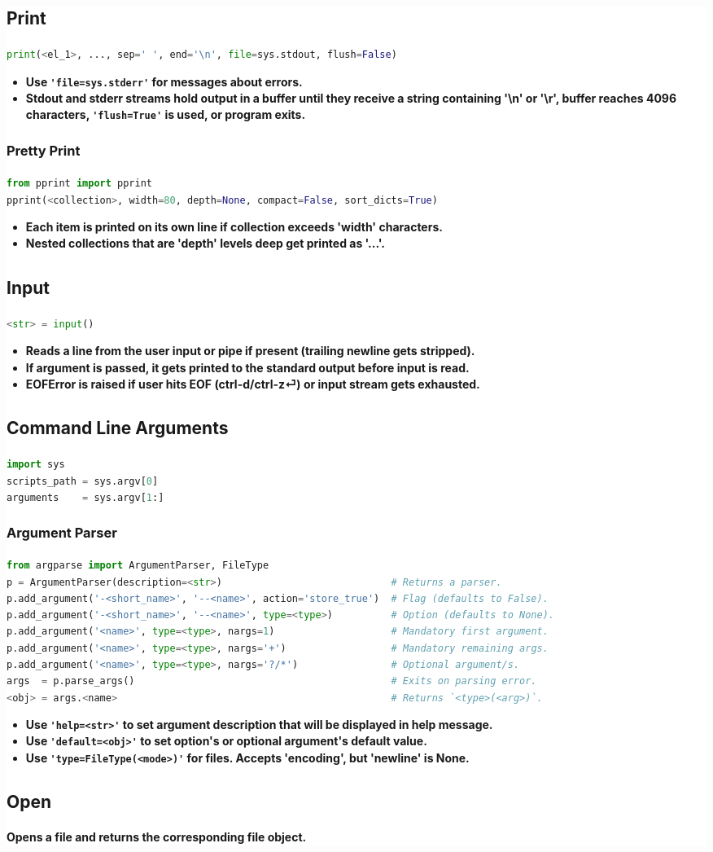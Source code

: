 
Print
-----
```python
print(<el_1>, ..., sep=' ', end='\n', file=sys.stdout, flush=False)
```
* **Use `'file=sys.stderr'` for messages about errors.**
* **Stdout and stderr streams hold output in a buffer until they receive a string containing '\n' or '\r', buffer reaches 4096 characters, `'flush=True'` is used, or program exits.**

### Pretty Print
```python
from pprint import pprint
pprint(<collection>, width=80, depth=None, compact=False, sort_dicts=True)
```
* **Each item is printed on its own line if collection exceeds 'width' characters.**
* **Nested collections that are 'depth' levels deep get printed as '...'.**


Input
-----
```python
<str> = input()
```
* **Reads a line from the user input or pipe if present (trailing newline gets stripped).**
* **If argument is passed, it gets printed to the standard output before input is read.**
* **EOFError is raised if user hits EOF (ctrl-d/ctrl-z⏎) or input stream gets exhausted.**


Command Line Arguments
----------------------
```python
import sys
scripts_path = sys.argv[0]
arguments    = sys.argv[1:]
```

### Argument Parser
```python
from argparse import ArgumentParser, FileType
p = ArgumentParser(description=<str>)                             # Returns a parser.
p.add_argument('-<short_name>', '--<name>', action='store_true')  # Flag (defaults to False).
p.add_argument('-<short_name>', '--<name>', type=<type>)          # Option (defaults to None).
p.add_argument('<name>', type=<type>, nargs=1)                    # Mandatory first argument.
p.add_argument('<name>', type=<type>, nargs='+')                  # Mandatory remaining args.
p.add_argument('<name>', type=<type>, nargs='?/*')                # Optional argument/s.
args  = p.parse_args()                                            # Exits on parsing error.
<obj> = args.<name>                                               # Returns `<type>(<arg>)`.
```

* **Use `'help=<str>'` to set argument description that will be displayed in help message.**
* **Use `'default=<obj>'` to set option's or optional argument's default value.**
* **Use `'type=FileType(<mode>)'` for files. Accepts 'encoding', but 'newline' is None.**


Open
----
**Opens a file and returns the corresponding file object.**
